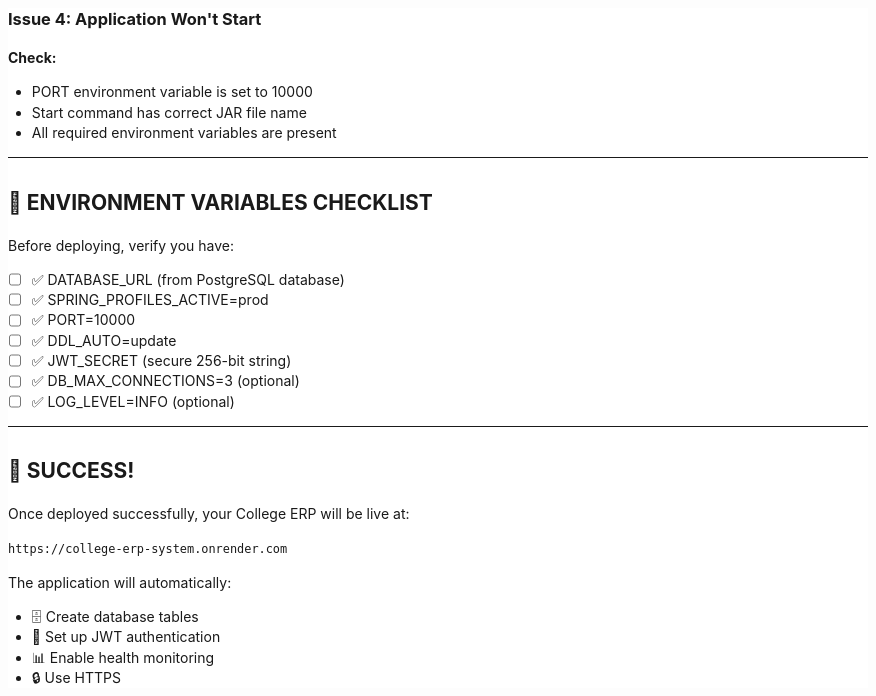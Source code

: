 ### Issue 4: Application Won't Start
**Check:**
- PORT environment variable is set to 10000
- Start command has correct JAR file name
- All required environment variables are present

---

## 📝 **ENVIRONMENT VARIABLES CHECKLIST**

Before deploying, verify you have:

- [ ] ✅ DATABASE_URL (from PostgreSQL database)
- [ ] ✅ SPRING_PROFILES_ACTIVE=prod
- [ ] ✅ PORT=10000
- [ ] ✅ DDL_AUTO=update
- [ ] ✅ JWT_SECRET (secure 256-bit string)
- [ ] ✅ DB_MAX_CONNECTIONS=3 (optional)
- [ ] ✅ LOG_LEVEL=INFO (optional)

---

## 🎉 **SUCCESS!**

Once deployed successfully, your College ERP will be live at:
```
https://college-erp-system.onrender.com
```

The application will automatically:
- 🗄️ Create database tables
- 🔐 Set up JWT authentication
- 📊 Enable health monitoring
- 🔒 Use HTTPS